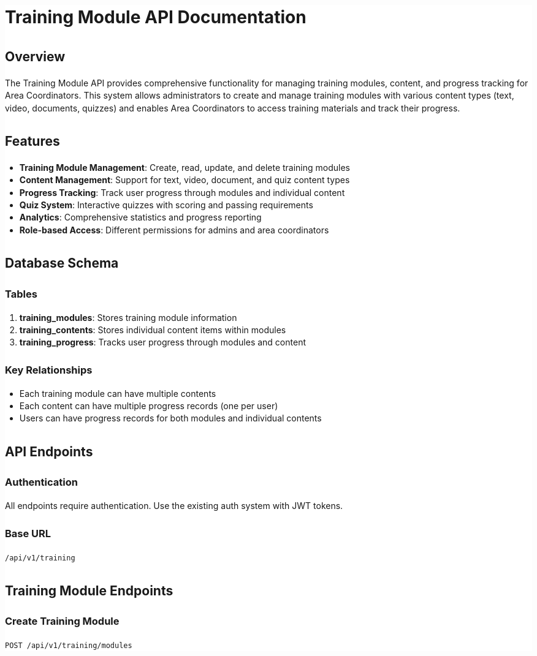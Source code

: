 # Training Module API Documentation

## Overview

The Training Module API provides comprehensive functionality for managing training modules, content, and progress tracking for Area Coordinators. This system allows administrators to create and manage training modules with various content types (text, video, documents, quizzes) and enables Area Coordinators to access training materials and track their progress.

## Features

- **Training Module Management**: Create, read, update, and delete training modules
- **Content Management**: Support for text, video, document, and quiz content types
- **Progress Tracking**: Track user progress through modules and individual content
- **Quiz System**: Interactive quizzes with scoring and passing requirements
- **Analytics**: Comprehensive statistics and progress reporting
- **Role-based Access**: Different permissions for admins and area coordinators

## Database Schema

### Tables

1. **training_modules**: Stores training module information
2. **training_contents**: Stores individual content items within modules
3. **training_progress**: Tracks user progress through modules and content

### Key Relationships

- Each training module can have multiple contents
- Each content can have multiple progress records (one per user)
- Users can have progress records for both modules and individual contents

## API Endpoints

### Authentication

All endpoints require authentication. Use the existing auth system with JWT tokens.

### Base URL

```
/api/v1/training
```

## Training Module Endpoints

### Create Training Module
```http
POST /api/v1/training/modules
```
